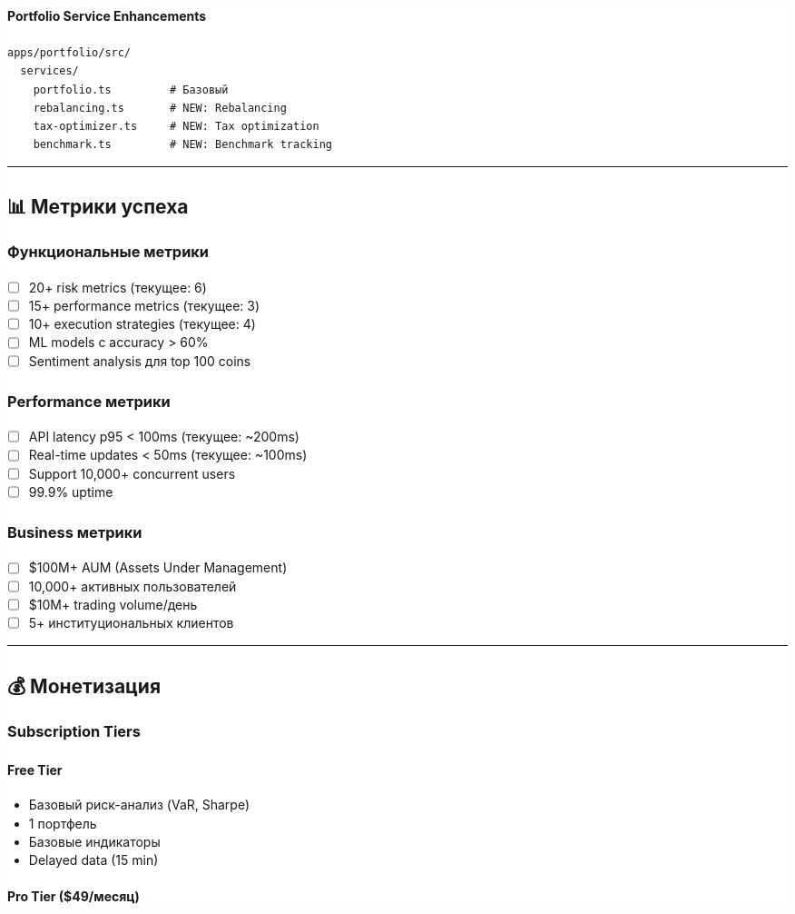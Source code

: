 #### Portfolio Service Enhancements

```
apps/portfolio/src/
  services/
    portfolio.ts         # Базовый
    rebalancing.ts       # NEW: Rebalancing
    tax-optimizer.ts     # NEW: Tax optimization
    benchmark.ts         # NEW: Benchmark tracking
```

---

## 📊 Метрики успеха

### Функциональные метрики

- [ ] 20+ risk metrics (текущее: 6)
- [ ] 15+ performance metrics (текущее: 3)
- [ ] 10+ execution strategies (текущее: 4)
- [ ] ML models с accuracy > 60%
- [ ] Sentiment analysis для top 100 coins

### Performance метрики

- [ ] API latency p95 < 100ms (текущее: ~200ms)
- [ ] Real-time updates < 50ms (текущее: ~100ms)
- [ ] Support 10,000+ concurrent users
- [ ] 99.9% uptime

### Business метрики

- [ ] $100M+ AUM (Assets Under Management)
- [ ] 10,000+ активных пользователей
- [ ] $10M+ trading volume/день
- [ ] 5+ институциональных клиентов

---

## 💰 Монетизация

### Subscription Tiers

#### Free Tier

- Базовый риск-анализ (VaR, Sharpe)
- 1 портфель
- Базовые индикаторы
- Delayed data (15 min)

#### Pro Tier ($49/месяц)
